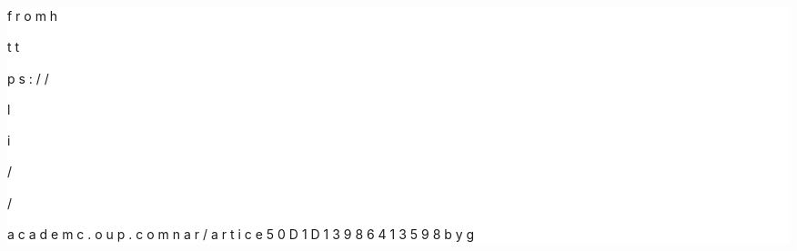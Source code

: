 f
r
o
m
h

t
t

p
s
:
/
/

l

i

/

/

a
c
a
d
e
m
c
.
o
u
p
.
c
o
m
n
a
r
/
a
r
t
i
c
e
5
0
D
1
D
1
3
9
8
6
4
1
3
5
9
8
b
y
g
